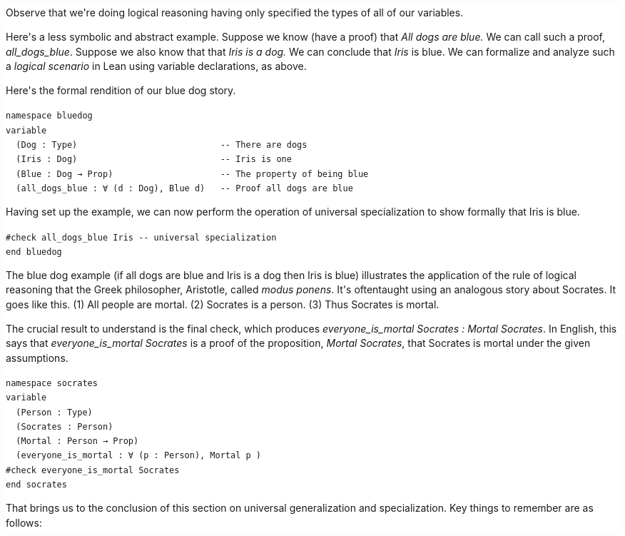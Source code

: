 Observe that we're doing logical reasoning having
only specified the types of all of our variables.

Here's a less symbolic and abstract example. Suppose we
know (have a proof) that *All dogs are blue.* We can
call such a proof, *all_dogs_blue*. Suppose we also know
that that *Iris is a dog.* We can conclude that *Iris*
is blue. We can formalize and analyze such a *logical
scenario* in Lean using variable declarations, as above.

Here's the formal rendition of our blue dog story.

```lean
namespace bluedog
variable
  (Dog : Type)                            -- There are dogs
  (Iris : Dog)                            -- Iris is one
  (Blue : Dog → Prop)                     -- The property of being blue
  (all_dogs_blue : ∀ (d : Dog), Blue d)   -- Proof all dogs are blue
```

Having set up the example, we can now perform
the operation of universal specialization to show
formally that Iris is blue.
```lean
#check all_dogs_blue Iris -- universal specialization
end bluedog
```

The blue dog example (if all dogs are blue and Iris is a
dog then Iris is blue) illustrates the application of the
rule  of logical reasoning that the Greek philosopher,
Aristotle, called *modus ponens*. It's oftentaught using
an analogous story about Socrates. It goes like this. (1)
All people are mortal. (2) Socrates is a person. (3) Thus
Socrates is mortal.

The crucial result to understand is the final check, which
produces *everyone_is_mortal Socrates : Mortal Socrates*. In
English, this says that  *everyone_is_mortal Socrates* is a
proof of the proposition, *Mortal Socrates*, that Socrates
is mortal under the given assumptions.

```lean
namespace socrates
variable
  (Person : Type)
  (Socrates : Person)
  (Mortal : Person → Prop)
  (everyone_is_mortal : ∀ (p : Person), Mortal p )
#check everyone_is_mortal Socrates
end socrates
```

That brings us to the conclusion of this section
on universal generalization and specialization. Key
things to remember are as follows:
